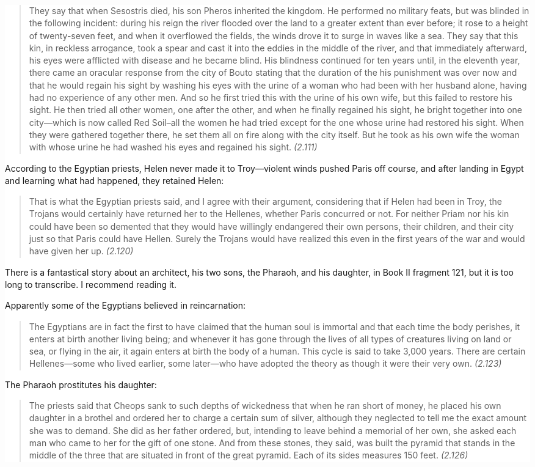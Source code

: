 <blockquote class="prose">
<p>They say that when Sesostris died, his son Pheros inherited the kingdom.  He performed no military feats, but was blinded in the following incident: during his reign the river flooded over the land to a greater extent than ever before; it rose to a height of twenty-seven feet, and when it overflowed the fields, the winds drove it to surge in waves like a sea.  They say that this kin, in reckless arrogance, took a spear and cast it into the eddies in the middle of the river, and that immediately afterward, his eyes were afflicted with disease and he became blind.  His blindness continued for ten years until, in the eleventh year, there came an oracular response from the city of Bouto stating that the duration of the his punishment was over now and that he would regain his sight by washing his eyes with the urine of a woman who had been with her husband alone, having had no experience of any other men.  And so he first tried this with the urine of his own wife, but this failed to restore his sight.  He then tried all other women, one after the other, and when he finally regained his sight, he bright together into one city—which is now called Red Soil–all the women he had tried except for the one whose urine had restored his sight.  When they were gathered together there, he set them all on fire along with the city itself.  But he took as his own wife the woman with whose urine he had washed his eyes and regained his sight. <cite>(2.111)</cite></p>
</blockquote>

According to the Egyptian priests, Helen never made it to Troy—violent winds pushed Paris off course, and after landing in Egypt and learning what had happened, they retained Helen:

<blockquote class="prose">
<p>That is what the Egyptian priests said, and I agree with their argument, considering that if Helen had been in Troy, the Trojans would certainly have returned her to the Hellenes, whether Paris concurred or not.  For neither Priam nor his kin could have been so demented that they would have willingly endangered their own persons, their children, and their city just so that Paris could have Hellen.  Surely the Trojans would have realized this even in the first years of the war and would have given her up. <cite>(2.120)</cite></p>
</blockquote>

There is a fantastical story about an architect, his two sons, the Pharaoh, and his daughter, in Book II fragment 121, but it is too long to transcribe.  I recommend reading it.

Apparently some of the Egyptians believed in reincarnation:

<blockquote class="prose">
<p>The Egyptians are in fact the first to have claimed that the human soul is immortal and that each time the body perishes, it enters at birth another living being; and whenever it has gone through the lives of all types of creatures living on land or sea, or flying in the air, it again enters at birth the body of a human.  This cycle is said to take 3,000 years.  There are certain Hellenes—some who lived earlier, some later—who have adopted the theory as though it were their very own. <cite>(2.123)</cite></p>
</blockquote>

The Pharaoh prostitutes his daughter:

<blockquote class="prose">
<p>The priests said that Cheops sank to such depths of wickedness that when he ran short of money, he placed his own daughter in a brothel and ordered her to charge a certain sum of silver, although they neglected to tell me the exact amount she was to demand.  She did as her father ordered, but, intending to leave behind a memorial of her own, she asked each man who came to her for the gift of one stone.  And from these stones, they said, was built the pyramid that stands in the middle of the three that are situated in front of the great pyramid.  Each of its sides measures 150 feet. <cite>(2.126)</cite></p>
</blockquote>
